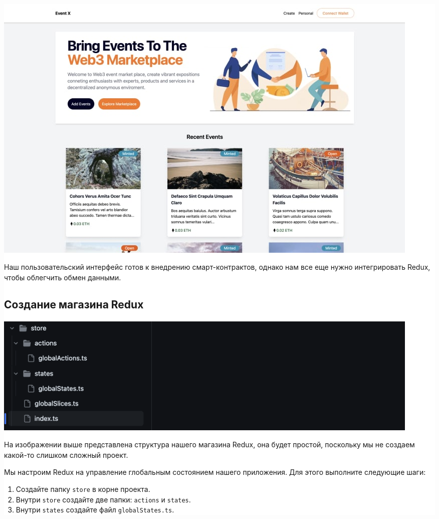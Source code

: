 ![s_BA29916586F6A7B67F0B4DA94E48E8141D23FDFFE55BA1A3EDFA7DCA6103F4B3_1703267988083_Screenshot%2B2023-12-22%2Bat%2B6.59.42%2BPM.png](../../assets/images/s_BA29916586F6A7B67F0B4DA94E48E8141D23FDFFE55BA1A3EDFA7DCA6103F4B3_1703267988083_Screenshot+2023-12-22+at+6.59.42+PM.png)

Наш пользовательский интерфейс готов к внедрению смарт-контрактов, однако нам все еще нужно интегрировать Redux, чтобы облегчить обмен данными.

## [](#building-the-redux-store)Создание магазина Redux

![s_70534477D8955F3500A3FBCD4F334C4E7B1BEDE321CB5F5FC0792B12F0A26F99_1702989191922_Screenshot%2B2023-12-19%2Bat%2B1.33.05%2BPM.png](../../assets/images/s_70534477D8955F3500A3FBCD4F334C4E7B1BEDE321CB5F5FC0792B12F0A26F99_1702989191922_Screenshot+2023-12-19+at+1.33.05+PM.png)

На изображении выше представлена структура нашего магазина Redux, она будет простой, поскольку мы не создаем какой-то слишком сложный проект.

Мы настроим Redux на управление глобальным состоянием нашего приложения. Для этого выполните следующие шаги:

1. Создайте папку `store` в корне проекта.
2. Внутри `store` создайте две папки: `actions` и `states`.
3. Внутри `states` создайте файл `globalStates.ts`.
